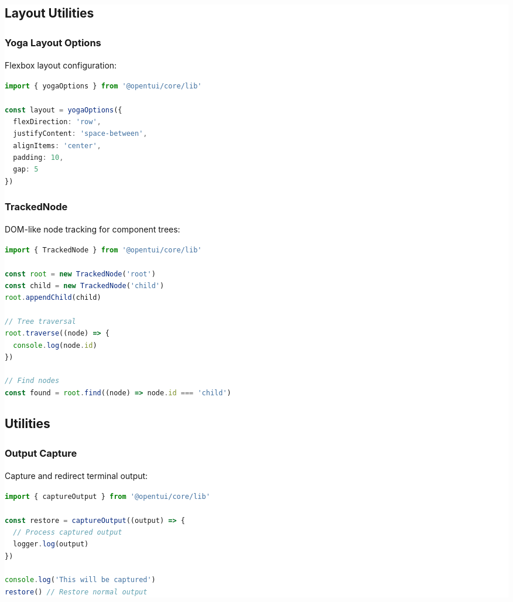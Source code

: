 ## Layout Utilities

### Yoga Layout Options

Flexbox layout configuration:

```typescript
import { yogaOptions } from '@opentui/core/lib'

const layout = yogaOptions({
  flexDirection: 'row',
  justifyContent: 'space-between',
  alignItems: 'center',
  padding: 10,
  gap: 5
})
```

### TrackedNode

DOM-like node tracking for component trees:

```typescript
import { TrackedNode } from '@opentui/core/lib'

const root = new TrackedNode('root')
const child = new TrackedNode('child')
root.appendChild(child)

// Tree traversal
root.traverse((node) => {
  console.log(node.id)
})

// Find nodes
const found = root.find((node) => node.id === 'child')
```

## Utilities

### Output Capture

Capture and redirect terminal output:

```typescript
import { captureOutput } from '@opentui/core/lib'

const restore = captureOutput((output) => {
  // Process captured output
  logger.log(output)
})

console.log('This will be captured')
restore() // Restore normal output
```
